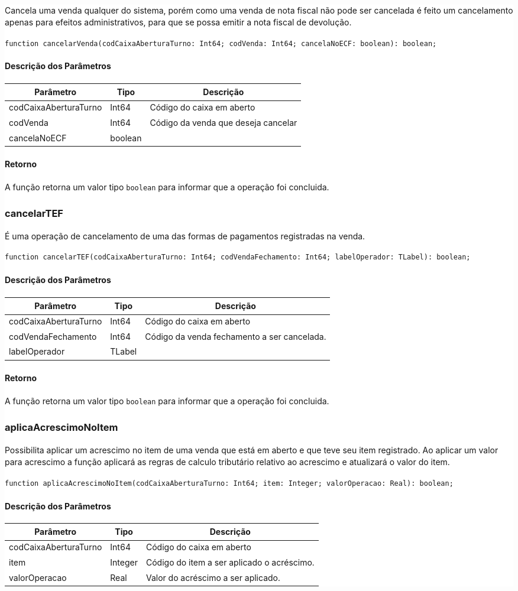 Cancela uma venda qualquer do sistema, porém como uma venda de nota fiscal não pode ser cancelada é feito um cancelamento apenas para efeitos administrativos, para que se possa emitir a nota fiscal de devolução. 

    function cancelarVenda(codCaixaAberturaTurno: Int64; codVenda: Int64; cancelaNoECF: boolean): boolean;  

#### Descrição dos Parâmetros  
|Parâmetro            | Tipo        | Descrição                           |
|---------------------|-------------|-------------------------------------|
|codCaixaAberturaTurno| Int64       | Código do caixa em aberto           |
|codVenda             | Int64       | Código da venda que deseja cancelar |
|cancelaNoECF         | boolean     |                                     |

#### Retorno
A função retorna um valor tipo `boolean` para informar que a operação foi concluida.


### cancelarTEF

É uma operação de cancelamento de uma das formas de pagamentos registradas na venda. 

    function cancelarTEF(codCaixaAberturaTurno: Int64; codVendaFechamento: Int64; labelOperador: TLabel): boolean;  

#### Descrição dos Parâmetros  
|Parâmetro            | Tipo        | Descrição                                  |
|---------------------|-------------|--------------------------------------------|
|codCaixaAberturaTurno| Int64       | Código do caixa em aberto                  |
|codVendaFechamento   | Int64       | Código da venda fechamento a ser cancelada.|
|labelOperador        | TLabel      |                                            |

#### Retorno
A função retorna um valor tipo `boolean` para informar que a operação foi concluida.


### aplicaAcrescimoNoItem  

Possibilita aplicar um acrescimo no item de uma venda que está em aberto e que teve seu item registrado. Ao aplicar um valor para acrescimo a função aplicará as regras de calculo tributário relativo ao acrescimo e atualizará o valor do item.  

    function aplicaAcrescimoNoItem(codCaixaAberturaTurno: Int64; item: Integer; valorOperacao: Real): boolean;  

#### Descrição dos Parâmetros
|Parâmetro | Tipo  | Descrição |
|--------- |-------|-----------|
|codCaixaAberturaTurno|Int64| Código do caixa em aberto|
|item | Integer | Código do item a ser aplicado o acréscimo.|
|valorOperacao| Real | Valor do acréscimo a ser aplicado.|
